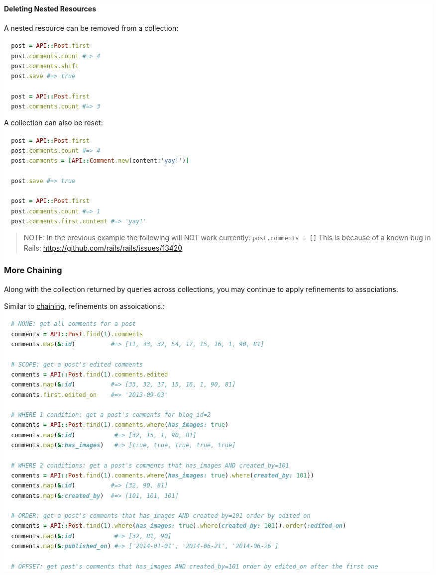 #### Deleting Nested Resources

A nested resource can be removed from a collection:

  ````ruby
    post = API::Post.first
    post.comments.count #=> 4
    post.comments.shift
    post.save #=> true

    post = API::Post.first
    post.comments.count #=> 3
  ````

A collection can also be reset:

  ````ruby
    post = API::Post.first
    post.comments.count #=> 4
    post.comments = [API::Comment.new(content:'yay!')]

    post.save #=> true

    post = API::Post.first
    post.comments.count #=> 1
    post.comments.first.content #=> 'yay!'
  ````

> NOTE: In the previous example the following will NOT work currently:
> `post.comments = []`
> This is because of a known bug in Rails:
> https://github.com/rails/rails/issues/13420

### More Chaining

Along with the collection returned by queries across collections, you may
continue to apply refinements to associations.

Similar to [chaining](#chainging), refinements on assoications.:

````ruby
  # NONE: get all comments for a post
  comments = API::Post.find(1).comments
  comments.map(&:id)          #=> [11, 33, 32, 54, 17, 15, 16, 1, 90, 81]

  # SCOPE: get a post's edited comments
  comments = API::Post.find(1).comments.edited
  comments.map(&:id)          #=> [33, 32, 17, 15, 16, 1, 90, 81]
  comments.first.edited_on    #=> '2013-09-03'

  # WHERE 1 condition: get a post's comments for blog_id=2
  comments = API::Post.find(1).comments.where(has_images: true)
  comments.map(&:id)           #=> [32, 15, 1, 90, 81]
  comments.map(&:has_images)   #=> [true, true, true, true, true]

  # WHERE 2 conditions: get a post's comments that has_images AND created_by=101
  comments = API::Post.find(1).comments.where(has_images: true).where(created_by: 101))
  comments.map(&:id)          #=> [32, 90, 81]
  comments.map(&:created_by)  #=> [101, 101, 101]

  # ORDER: get a post's comments that has_images AND created_by=101 order by edited_on
  comments = API::Post.find(1).where(has_images: true).where(created_by: 101)).order(:edited_on)
  comments.map(&:id)           #=> [32, 81, 90]
  comments.map(&:published_on) #=> ['2014-01-01', '2014-06-21', '2014-06-26']

  # OFFSET: get post's comments that has_images AND created_by=101 order by edited_on after the first one
````